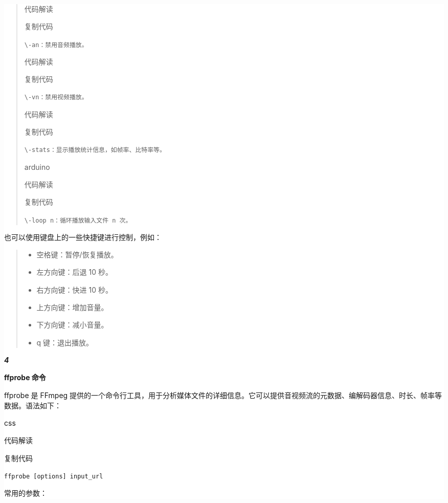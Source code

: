 >  代码解读
> 
> 复制代码
> 
> `\-an：禁用音频播放。`
> 
>  代码解读
> 
> 复制代码
> 
> `\-vn：禁用视频播放。`
> 
>  代码解读
> 
> 复制代码
> 
> `\-stats：显示播放统计信息，如帧率、比特率等。`
> 
> arduino
> 
>  代码解读
> 
> 复制代码
> 
> `\-loop n：循环播放输入文件 n 次。`

也可以使用键盘上的一些快捷键进行控制，例如：

> *   空格键：暂停/恢复播放。
>     
> *   左方向键：后退 10 秒。
>     
> *   右方向键：快进 10 秒。
>     
> *   上方向键：增加音量。
>     
> *   下方向键：减小音量。
>     
> *   q 键：退出播放。
>     

**_4_**

**ffprobe 命令**

ffprobe 是 FFmpeg 提供的一个命令行工具，用于分析媒体文件的详细信息。它可以提供音视频流的元数据、编解码器信息、时长、帧率等数据。语法如下：

css

 代码解读

复制代码

`ffprobe [options] input_url`

常用的参数：
